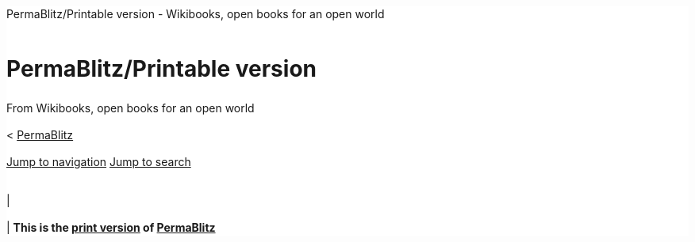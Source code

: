 




 PermaBlitz/Printable version - Wikibooks, open books for an open world
 








































 PermaBlitz/Printable version
===============================




 From Wikibooks, open books for an open world
 



 <
 [PermaBlitz](/wiki/PermaBlitz "PermaBlitz") 







[Jump to navigation](#mw-head) 
[Jump to search](#searchInput) 




|  |  |
| --- | --- |
| 



 | **This is the
 [print version](/wiki/Help:Print_versions "Help:Print versions") 
 of
 [PermaBlitz](/wiki/PermaBlitz "PermaBlitz")**
